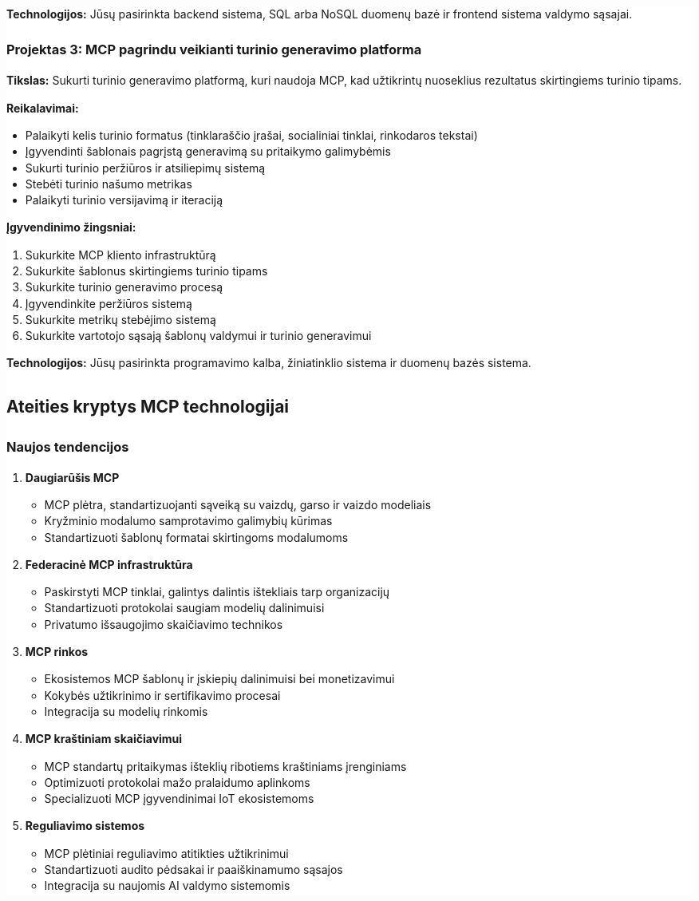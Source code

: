 **Technologijos:** Jūsų pasirinkta backend sistema, SQL arba NoSQL duomenų bazė ir frontend sistema valdymo sąsajai.

### Projektas 3: MCP pagrindu veikianti turinio generavimo platforma

**Tikslas:** Sukurti turinio generavimo platformą, kuri naudoja MCP, kad užtikrintų nuoseklius rezultatus skirtingiems turinio tipams.

**Reikalavimai:**

- Palaikyti kelis turinio formatus (tinklaraščio įrašai, socialiniai tinklai, rinkodaros tekstai)
- Įgyvendinti šablonais pagrįstą generavimą su pritaikymo galimybėmis
- Sukurti turinio peržiūros ir atsiliepimų sistemą
- Stebėti turinio našumo metrikas
- Palaikyti turinio versijavimą ir iteraciją

**Įgyvendinimo žingsniai:**

1. Sukurkite MCP kliento infrastruktūrą
2. Sukurkite šablonus skirtingiems turinio tipams
3. Sukurkite turinio generavimo procesą
4. Įgyvendinkite peržiūros sistemą
5. Sukurkite metrikų stebėjimo sistemą
6. Sukurkite vartotojo sąsają šablonų valdymui ir turinio generavimui

**Technologijos:** Jūsų pasirinkta programavimo kalba, žiniatinklio sistema ir duomenų bazės sistema.

## Ateities kryptys MCP technologijai

### Naujos tendencijos

1. **Daugiarūšis MCP**
   - MCP plėtra, standartizuojanti sąveiką su vaizdų, garso ir vaizdo modeliais
   - Kryžminio modalumo samprotavimo galimybių kūrimas
   - Standartizuoti šablonų formatai skirtingoms modalumoms

2. **Federacinė MCP infrastruktūra**
   - Paskirstyti MCP tinklai, galintys dalintis ištekliais tarp organizacijų
   - Standartizuoti protokolai saugiam modelių dalinimuisi
   - Privatumo išsaugojimo skaičiavimo technikos

3. **MCP rinkos**
   - Ekosistemos MCP šablonų ir įskiepių dalinimuisi bei monetizavimui
   - Kokybės užtikrinimo ir sertifikavimo procesai
   - Integracija su modelių rinkomis

4. **MCP kraštiniam skaičiavimui**
   - MCP standartų pritaikymas išteklių ribotiems kraštiniams įrenginiams
   - Optimizuoti protokolai mažo pralaidumo aplinkoms
   - Specializuoti MCP įgyvendinimai IoT ekosistemoms

5. **Reguliavimo sistemos**
   - MCP plėtiniai reguliavimo atitikties užtikrinimui
   - Standartizuoti audito pėdsakai ir paaiškinamumo sąsajos
   - Integracija su naujomis AI valdymo sistemomis
